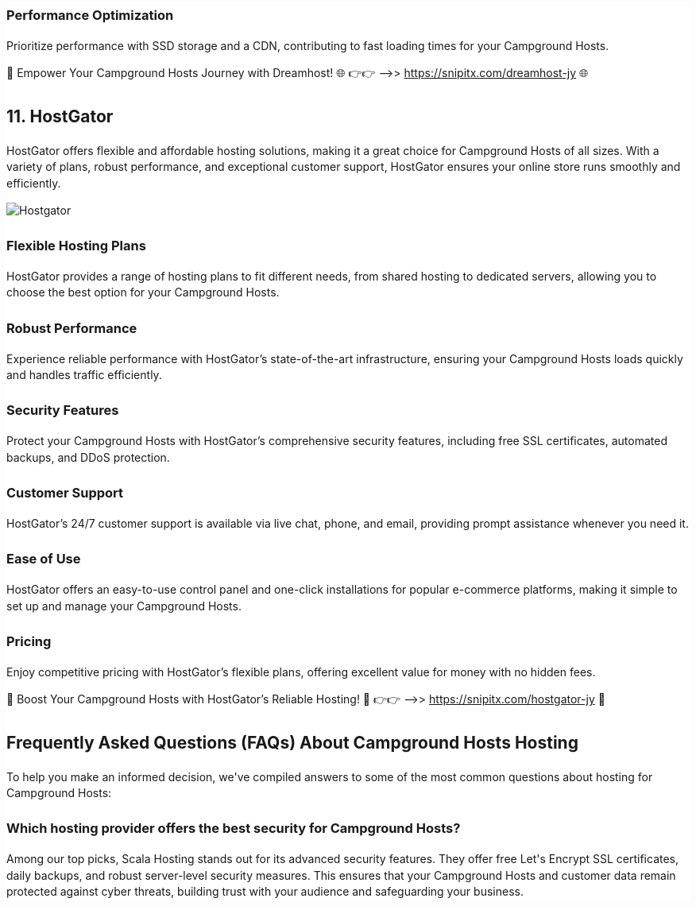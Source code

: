 ### Performance Optimization
Prioritize performance with SSD storage and a CDN, contributing to fast loading times for your Campground Hosts.

🚀 Empower Your Campground Hosts Journey with Dreamhost! 🌐
👉👉 -->> https://snipitx.com/dreamhost-jy 🌐

## 11. HostGator

HostGator offers flexible and affordable hosting solutions, making it a great choice for Campground Hosts of all sizes. With a variety of plans, robust performance, and exceptional customer support, HostGator ensures your online store runs smoothly and efficiently.

![Hostgator](https://i.imgur.com/SNC0dSu.jpeg "Hostgator Hosting")

### Flexible Hosting Plans
HostGator provides a range of hosting plans to fit different needs, from shared hosting to dedicated servers, allowing you to choose the best option for your Campground Hosts.

### Robust Performance
Experience reliable performance with HostGator’s state-of-the-art infrastructure, ensuring your Campground Hosts loads quickly and handles traffic efficiently.

### Security Features
Protect your Campground Hosts with HostGator’s comprehensive security features, including free SSL certificates, automated backups, and DDoS protection.

### Customer Support
HostGator’s 24/7 customer support is available via live chat, phone, and email, providing prompt assistance whenever you need it.

### Ease of Use
HostGator offers an easy-to-use control panel and one-click installations for popular e-commerce platforms, making it simple to set up and manage your Campground Hosts.

### Pricing
Enjoy competitive pricing with HostGator’s flexible plans, offering excellent value for money with no hidden fees.

🌟 Boost Your Campground Hosts with HostGator’s Reliable Hosting! 🚀
👉👉 -->> https://snipitx.com/hostgator-jy 🚀

## Frequently Asked Questions (FAQs) About Campground Hosts Hosting

To help you make an informed decision, we've compiled answers to some of the most common questions about hosting for Campground Hosts:

### Which hosting provider offers the best security for Campground Hosts? 
Among our top picks, Scala Hosting stands out for its advanced security features. They offer free Let's Encrypt SSL certificates, daily backups, and robust server-level security measures. This ensures that your Campground Hosts and customer data remain protected against cyber threats, building trust with your audience and safeguarding your business.
